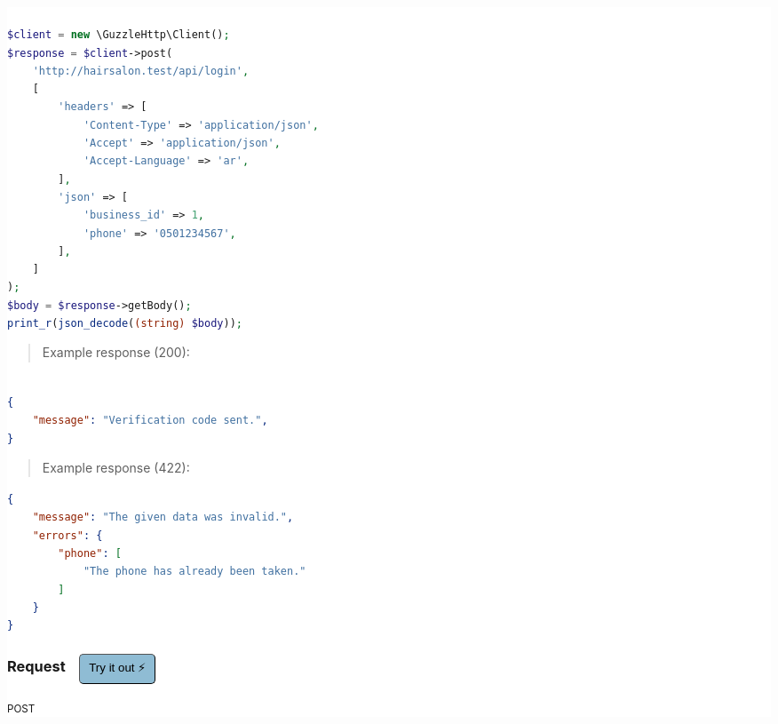 ```php

$client = new \GuzzleHttp\Client();
$response = $client->post(
    'http://hairsalon.test/api/login',
    [
        'headers' => [
            'Content-Type' => 'application/json',
            'Accept' => 'application/json',
            'Accept-Language' => 'ar',
        ],
        'json' => [
            'business_id' => 1,
            'phone' => '0501234567',
        ],
    ]
);
$body = $response->getBody();
print_r(json_decode((string) $body));
```


> Example response (200):

```json

{
    "message": "Verification code sent.",
}
```
> Example response (422):

```json
{
    "message": "The given data was invalid.",
    "errors": {
        "phone": [
            "The phone has already been taken."
        ]
    }
}
```
<div id="execution-results-POSTapi-login" hidden>
    <blockquote>Received response<span id="execution-response-status-POSTapi-login"></span>:</blockquote>
    <pre class="json"><code id="execution-response-content-POSTapi-login"></code></pre>
</div>
<div id="execution-error-POSTapi-login" hidden>
    <blockquote>Request failed with error:</blockquote>
    <pre><code id="execution-error-message-POSTapi-login"></code></pre>
</div>
<form id="form-POSTapi-login" data-method="POST" data-path="api/login" data-authed="0" data-hasfiles="0" data-headers='{"Content-Type":"application\/json","Accept":"application\/json","Accept-Language":"ar"}' onsubmit="event.preventDefault(); executeTryOut('POSTapi-login', this);">
<h3>
    Request&nbsp;&nbsp;&nbsp;
        <button type="button" style="background-color: #8fbcd4; padding: 5px 10px; border-radius: 5px; border-width: thin;" id="btn-tryout-POSTapi-login" onclick="tryItOut('POSTapi-login');">Try it out ⚡</button>
    <button type="button" style="background-color: #c97a7e; padding: 5px 10px; border-radius: 5px; border-width: thin;" id="btn-canceltryout-POSTapi-login" onclick="cancelTryOut('POSTapi-login');" hidden>Cancel</button>&nbsp;&nbsp;
    <button type="submit" style="background-color: #6ac174; padding: 5px 10px; border-radius: 5px; border-width: thin;" id="btn-executetryout-POSTapi-login" hidden>Send Request 💥</button>
    </h3>
<p>
<small class="badge badge-black">POST</small>